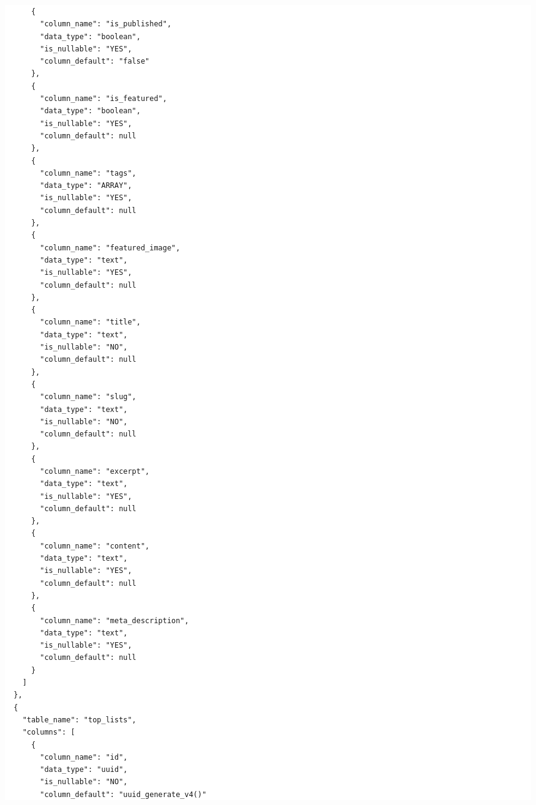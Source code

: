           {
            "column_name": "is_published",
            "data_type": "boolean",
            "is_nullable": "YES",
            "column_default": "false"
          },
          {
            "column_name": "is_featured",
            "data_type": "boolean",
            "is_nullable": "YES",
            "column_default": null
          },
          {
            "column_name": "tags",
            "data_type": "ARRAY",
            "is_nullable": "YES",
            "column_default": null
          },
          {
            "column_name": "featured_image",
            "data_type": "text",
            "is_nullable": "YES",
            "column_default": null
          },
          {
            "column_name": "title",
            "data_type": "text",
            "is_nullable": "NO",
            "column_default": null
          },
          {
            "column_name": "slug",
            "data_type": "text",
            "is_nullable": "NO",
            "column_default": null
          },
          {
            "column_name": "excerpt",
            "data_type": "text",
            "is_nullable": "YES",
            "column_default": null
          },
          {
            "column_name": "content",
            "data_type": "text",
            "is_nullable": "YES",
            "column_default": null
          },
          {
            "column_name": "meta_description",
            "data_type": "text",
            "is_nullable": "YES",
            "column_default": null
          }
        ]
      },
      {
        "table_name": "top_lists",
        "columns": [
          {
            "column_name": "id",
            "data_type": "uuid",
            "is_nullable": "NO",
            "column_default": "uuid_generate_v4()"